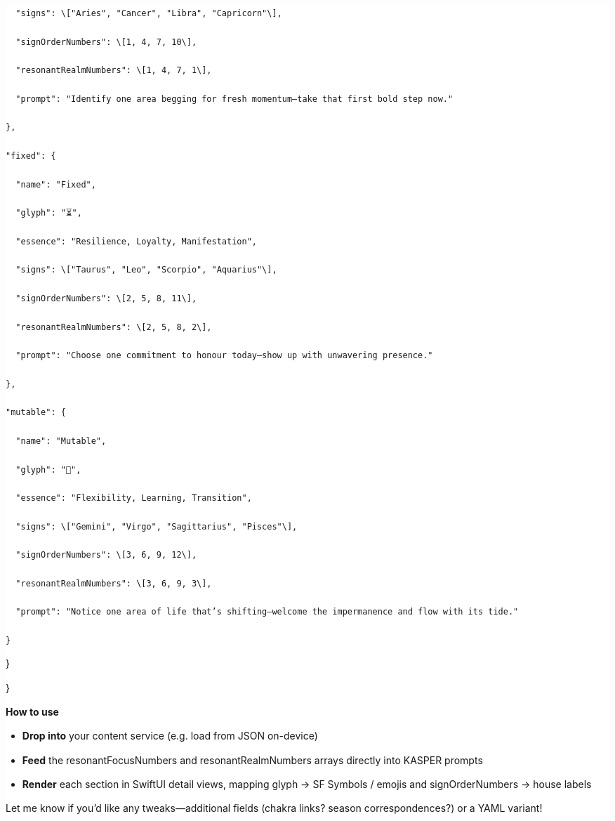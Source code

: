       "signs": \["Aries", "Cancer", "Libra", "Capricorn"\],

      "signOrderNumbers": \[1, 4, 7, 10\],

      "resonantRealmNumbers": \[1, 4, 7, 1\],

      "prompt": "Identify one area begging for fresh momentum—take that first bold step now."

    },

    "fixed": {

      "name": "Fixed",

      "glyph": "⏳",

      "essence": "Resilience, Loyalty, Manifestation",

      "signs": \["Taurus", "Leo", "Scorpio", "Aquarius"\],

      "signOrderNumbers": \[2, 5, 8, 11\],

      "resonantRealmNumbers": \[2, 5, 8, 2\],

      "prompt": "Choose one commitment to honour today—show up with unwavering presence."

    },

    "mutable": {

      "name": "Mutable",

      "glyph": "🌱",

      "essence": "Flexibility, Learning, Transition",

      "signs": \["Gemini", "Virgo", "Sagittarius", "Pisces"\],

      "signOrderNumbers": \[3, 6, 9, 12\],

      "resonantRealmNumbers": \[3, 6, 9, 3\],

      "prompt": "Notice one area of life that’s shifting—welcome the impermanence and flow with its tide."

    }

  }

}  

**How to use**

- **Drop into** your content service (e.g. load from JSON on-device)

- **Feed** the resonantFocusNumbers and resonantRealmNumbers arrays directly into KASPER prompts

- **Render** each section in SwiftUI detail views, mapping glyph → SF Symbols / emojis and signOrderNumbers → house labels

Let me know if you’d like any tweaks—additional fields (chakra links? season correspondences?) or a YAML variant!